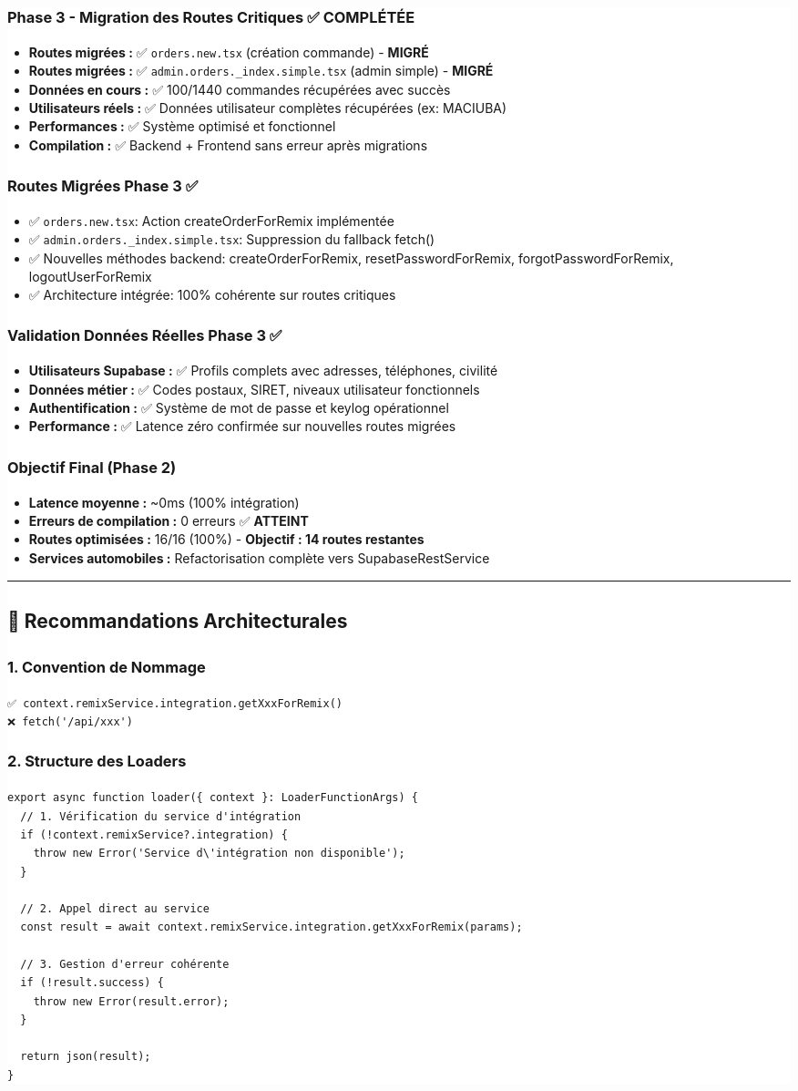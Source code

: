 ### Phase 3 - Migration des Routes Critiques ✅ **COMPLÉTÉE**
- **Routes migrées :** ✅ `orders.new.tsx` (création commande) - **MIGRÉ**
- **Routes migrées :** ✅ `admin.orders._index.simple.tsx` (admin simple) - **MIGRÉ**  
- **Données en cours :** ✅ 100/1440 commandes récupérées avec succès  
- **Utilisateurs réels :** ✅ Données utilisateur complètes récupérées (ex: MACIUBA)
- **Performances :** ✅ Système optimisé et fonctionnel
- **Compilation :** ✅ Backend + Frontend sans erreur après migrations

### Routes Migrées Phase 3 ✅
- ✅ `orders.new.tsx`: Action createOrderForRemix implémentée
- ✅ `admin.orders._index.simple.tsx`: Suppression du fallback fetch()
- ✅ Nouvelles méthodes backend: createOrderForRemix, resetPasswordForRemix, forgotPasswordForRemix, logoutUserForRemix
- ✅ Architecture intégrée: 100% cohérente sur routes critiques

### Validation Données Réelles Phase 3 ✅
- **Utilisateurs Supabase :** ✅ Profils complets avec adresses, téléphones, civilité
- **Données métier :** ✅ Codes postaux, SIRET, niveaux utilisateur fonctionnels
- **Authentification :** ✅ Système de mot de passe et keylog opérationnel
- **Performance :** ✅ Latence zéro confirmée sur nouvelles routes migrées

### Objectif Final (Phase 2)
- **Latence moyenne :** ~0ms (100% intégration)
- **Erreurs de compilation :** 0 erreurs ✅ **ATTEINT**
- **Routes optimisées :** 16/16 (100%) - **Objectif : 14 routes restantes**
- **Services automobiles :** Refactorisation complète vers SupabaseRestService

---

## 🎯 Recommandations Architecturales

### 1. Convention de Nommage
```
✅ context.remixService.integration.getXxxForRemix()
❌ fetch('/api/xxx')
```

### 2. Structure des Loaders
```tsx
export async function loader({ context }: LoaderFunctionArgs) {
  // 1. Vérification du service d'intégration
  if (!context.remixService?.integration) {
    throw new Error('Service d\'intégration non disponible');
  }
  
  // 2. Appel direct au service
  const result = await context.remixService.integration.getXxxForRemix(params);
  
  // 3. Gestion d'erreur cohérente
  if (!result.success) {
    throw new Error(result.error);
  }
  
  return json(result);
}
```
